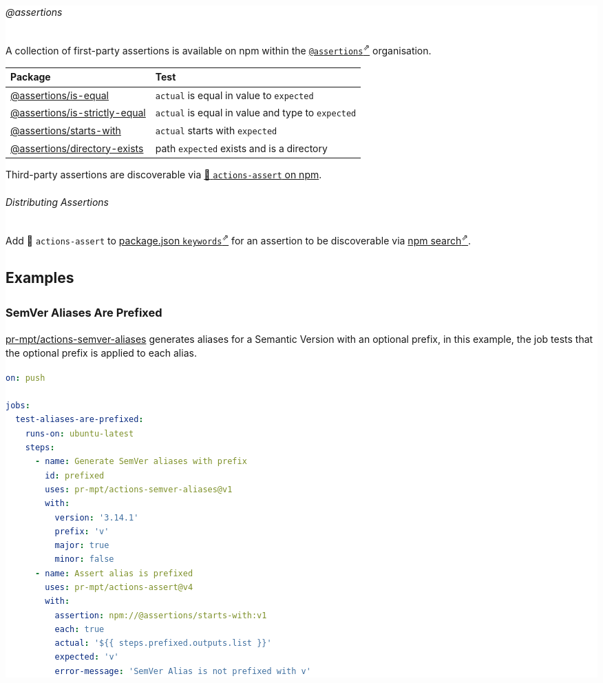 ###### @assertions

A collection of first-party assertions is available on npm within the
[`@assertions`<sup>&neArr;</sup>][npm/@assertions] organisation.

| Package                         | Test                                              |
| :------------------------------ | :------------------------------------------------ |
| [@assertions/is-equal]          | `actual` is equal in value to `expected`          |
| [@assertions/is-strictly-equal] | `actual` is equal in value and type to `expected` |
| [@assertions/starts-with]       | `actual` starts with `expected`                   |
| [@assertions/directory-exists]  | path `expected` exists and is a directory         |

Third-party assertions are discoverable via
[:mag_right: `actions-assert` on npm][npm/search].

###### Distributing Assertions

Add :bookmark: `actions-assert` to
[package.json `keywords`<sup>&neArr;</sup>][package.json/keywords] for an
assertion to be discoverable via [npm search<sup>&neArr;</sup>][npm/search].

## Examples

### SemVer Aliases Are Prefixed

[pr-mpt/actions-semver-aliases] generates aliases for a Semantic Version with an
optional prefix, in this example, the job tests that the optional prefix is
applied to each alias.

```yaml
on: push

jobs:
  test-aliases-are-prefixed:
    runs-on: ubuntu-latest
    steps:
      - name: Generate SemVer aliases with prefix
        id: prefixed
        uses: pr-mpt/actions-semver-aliases@v1
        with:
          version: '3.14.1'
          prefix: 'v'
          major: true
          minor: false
      - name: Assert alias is prefixed
        uses: pr-mpt/actions-assert@v4
        with:
          assertion: npm://@assertions/starts-with:v1
          each: true
          actual: '${{ steps.prefixed.outputs.list }}'
          expected: 'v'
          error-message: 'SemVer Alias is not prefixed with v'
```


[javascript/string]: https://developer.mozilla.org/en-US/docs/Web/JavaScript/Reference/Global_Objects/String
[javascript/number]: https://developer.mozilla.org/en-US/docs/Web/JavaScript/Reference/Global_Objects/Number
[javascript/json/parse]: https://developer.mozilla.org/en-US/docs/Web/JavaScript/Reference/Global_Objects/JSON/parse
[pr-mpt/actions-semver-aliases]: https://github.com/pr-mpt/actions-semver-aliases
[npm]: https://npmjs.com
[npm/search]: https://www.npmjs.com/search?q=keywords%3Aactions-assert
[package.json/main]: https://docs.npmjs.com/cli/v7/configuring-npm/package-json#main
[package.json/keywords]: https://docs.npmjs.com/cli/v7/configuring-npm/package-json#keywords
[@assertions/is-equal]: https://npmjs.com/package/@assertions/is-equal
[@assertions/is-strictly-equal]: https://npmjs.com/package/@assertions/is-strictly-equal
[@assertions/starts-with]: https://npmjs.com/package/@assertions/starts-with
[@assertions/directory-exists]: https://npmjs.com/package/@assertions/directory-exists
[npm/@assertions]: https://www.npmjs.com/org/assertions
[workflows/workspace]: https://docs.github.com/en/actions/reference/context-and-expression-syntax-for-github-actions#github-context
[blog/package-automatically]: https://medium.com/prompt/package-github-actions-automatically-with-github-actions-a70b9f7bae4
[tags]: https://github.com/pr-mpt/actions-assert/tags
[pr-mpt/actions-semver-aliases/tests]: https://github.com/pr-mpt/actions-semver-aliases/blob/main/.github/workflows/test.yml
[runner/empty-input-bug]: https://github.com/actions/runner/issues/924